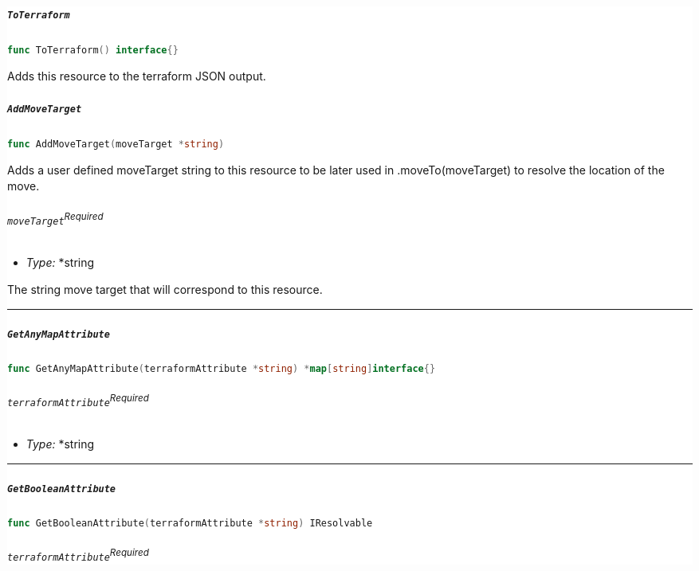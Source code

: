 ##### `ToTerraform` <a name="ToTerraform" id="rhizo-co-terraform-provider-oci.databaseMigrationMigration.DatabaseMigrationMigration.toTerraform"></a>

```go
func ToTerraform() interface{}
```

Adds this resource to the terraform JSON output.

##### `AddMoveTarget` <a name="AddMoveTarget" id="rhizo-co-terraform-provider-oci.databaseMigrationMigration.DatabaseMigrationMigration.addMoveTarget"></a>

```go
func AddMoveTarget(moveTarget *string)
```

Adds a user defined moveTarget string to this resource to be later used in .moveTo(moveTarget) to resolve the location of the move.

###### `moveTarget`<sup>Required</sup> <a name="moveTarget" id="rhizo-co-terraform-provider-oci.databaseMigrationMigration.DatabaseMigrationMigration.addMoveTarget.parameter.moveTarget"></a>

- *Type:* *string

The string move target that will correspond to this resource.

---

##### `GetAnyMapAttribute` <a name="GetAnyMapAttribute" id="rhizo-co-terraform-provider-oci.databaseMigrationMigration.DatabaseMigrationMigration.getAnyMapAttribute"></a>

```go
func GetAnyMapAttribute(terraformAttribute *string) *map[string]interface{}
```

###### `terraformAttribute`<sup>Required</sup> <a name="terraformAttribute" id="rhizo-co-terraform-provider-oci.databaseMigrationMigration.DatabaseMigrationMigration.getAnyMapAttribute.parameter.terraformAttribute"></a>

- *Type:* *string

---

##### `GetBooleanAttribute` <a name="GetBooleanAttribute" id="rhizo-co-terraform-provider-oci.databaseMigrationMigration.DatabaseMigrationMigration.getBooleanAttribute"></a>

```go
func GetBooleanAttribute(terraformAttribute *string) IResolvable
```

###### `terraformAttribute`<sup>Required</sup> <a name="terraformAttribute" id="rhizo-co-terraform-provider-oci.databaseMigrationMigration.DatabaseMigrationMigration.getBooleanAttribute.parameter.terraformAttribute"></a>
